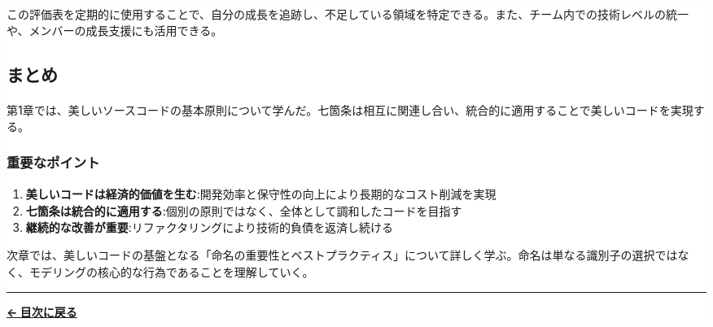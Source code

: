 この評価表を定期的に使用することで、自分の成長を追跡し、不足している領域を特定できる。また、チーム内での技術レベルの統一や、メンバーの成長支援にも活用できる。

## まとめ

第1章では、美しいソースコードの基本原則について学んだ。七箇条は相互に関連し合い、統合的に適用することで美しいコードを実現する。

### 重要なポイント

1. **美しいコードは経済的価値を生む**:開発効率と保守性の向上により長期的なコスト削減を実現
2. **七箇条は統合的に適用する**:個別の原則ではなく、全体として調和したコードを目指す
3. **継続的な改善が重要**:リファクタリングにより技術的負債を返済し続ける

次章では、美しいコードの基盤となる「命名の重要性とベストプラクティス」について詳しく学ぶ。命名は単なる識別子の選択ではなく、モデリングの核心的な行為であることを理解していく。

---

**[← 目次に戻る](table-of-contents.md)**